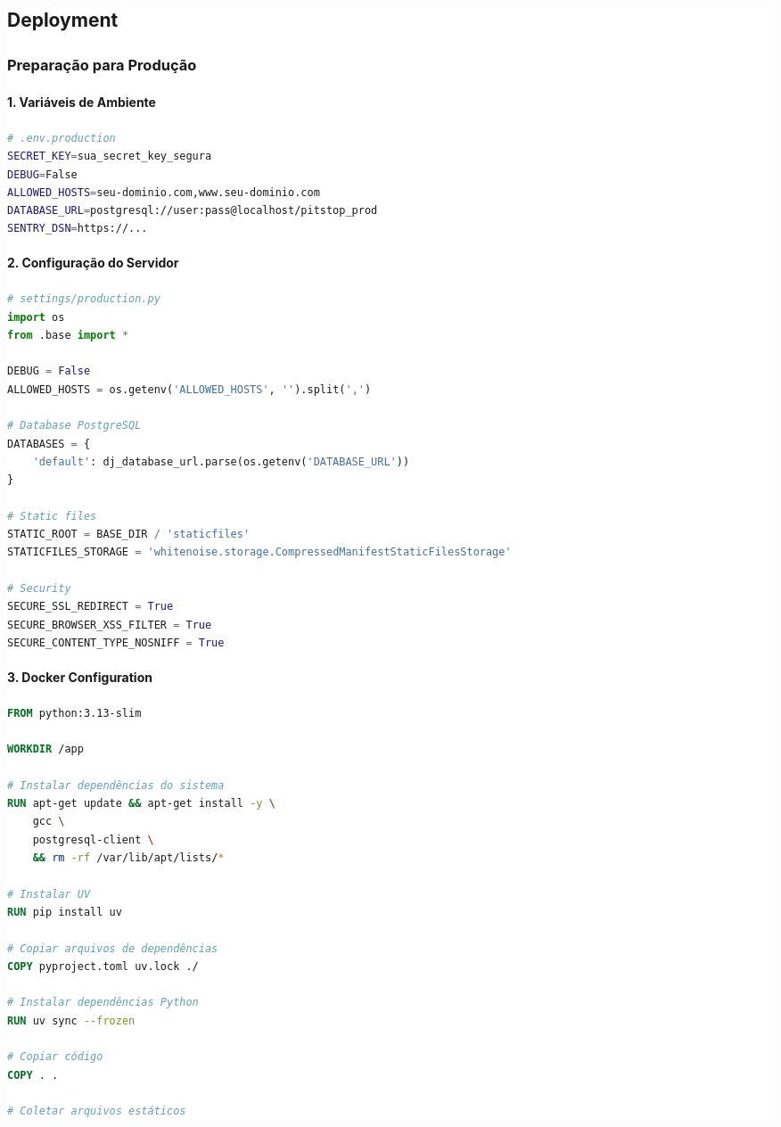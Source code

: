 ## Deployment

### Preparação para Produção

#### 1. Variáveis de Ambiente
```bash
# .env.production
SECRET_KEY=sua_secret_key_segura
DEBUG=False
ALLOWED_HOSTS=seu-dominio.com,www.seu-dominio.com
DATABASE_URL=postgresql://user:pass@localhost/pitstop_prod
SENTRY_DSN=https://...
```

#### 2. Configuração do Servidor
```python
# settings/production.py
import os
from .base import *

DEBUG = False
ALLOWED_HOSTS = os.getenv('ALLOWED_HOSTS', '').split(',')

# Database PostgreSQL
DATABASES = {
    'default': dj_database_url.parse(os.getenv('DATABASE_URL'))
}

# Static files
STATIC_ROOT = BASE_DIR / 'staticfiles'
STATICFILES_STORAGE = 'whitenoise.storage.CompressedManifestStaticFilesStorage'

# Security
SECURE_SSL_REDIRECT = True
SECURE_BROWSER_XSS_FILTER = True
SECURE_CONTENT_TYPE_NOSNIFF = True
```

#### 3. Docker Configuration
```dockerfile
FROM python:3.13-slim

WORKDIR /app

# Instalar dependências do sistema
RUN apt-get update && apt-get install -y \
    gcc \
    postgresql-client \
    && rm -rf /var/lib/apt/lists/*

# Instalar UV
RUN pip install uv

# Copiar arquivos de dependências
COPY pyproject.toml uv.lock ./

# Instalar dependências Python
RUN uv sync --frozen

# Copiar código
COPY . .

# Coletar arquivos estáticos
```